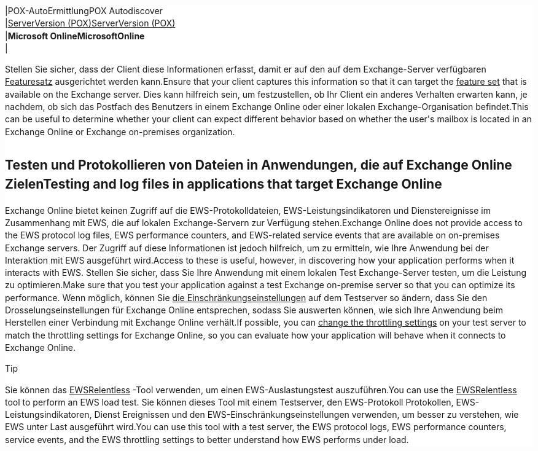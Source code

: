 |<span data-ttu-id="883f1-130">POX-AutoErmittlung</span><span class="sxs-lookup"><span data-stu-id="883f1-130">POX Autodiscover</span></span>  <br/> |[<span data-ttu-id="883f1-131">ServerVersion (POX)</span><span class="sxs-lookup"><span data-stu-id="883f1-131">ServerVersion (POX)</span></span>](https://msdn.microsoft.com/library/2c0bc41c-2452-4fc8-a19c-0e85f9fdbc4a%28Office.15%29.aspx) <br/> |<span data-ttu-id="883f1-132">**Microsoft Online**</span><span class="sxs-lookup"><span data-stu-id="883f1-132">**MicrosoftOnline**</span></span> <br/> |
   
<span data-ttu-id="883f1-133">Stellen Sie sicher, dass der Client diese Informationen erfasst, damit er auf den auf dem Exchange-Server verfügbaren [Featuresatz](web-service-api-feature-availability-in-exchange-and-the-ews-managed-api.md) ausgerichtet werden kann.</span><span class="sxs-lookup"><span data-stu-id="883f1-133">Ensure that your client captures this information so that it can target the [feature set](web-service-api-feature-availability-in-exchange-and-the-ews-managed-api.md) that is available on the Exchange server.</span></span> <span data-ttu-id="883f1-134">Dies kann hilfreich sein, um festzustellen, ob Ihr Client ein anderes Verhalten erwarten kann, je nachdem, ob sich das Postfach des Benutzers in einem Exchange Online oder einer lokalen Exchange-Organisation befindet.</span><span class="sxs-lookup"><span data-stu-id="883f1-134">This can be useful to determine whether your client can expect different behavior based on whether the user's mailbox is located in an Exchange Online or Exchange on-premises organization.</span></span> 

<span data-ttu-id="883f1-135"><a name="testing"> </a></span><span class="sxs-lookup"><span data-stu-id="883f1-135"><a name="testing"> </a></span></span>

## <a name="testing-and-log-files-in-applications-that-target-exchange-online"></a><span data-ttu-id="883f1-136">Testen und Protokollieren von Dateien in Anwendungen, die auf Exchange Online Zielen</span><span class="sxs-lookup"><span data-stu-id="883f1-136">Testing and log files in applications that target Exchange Online</span></span>

<span data-ttu-id="883f1-137">Exchange Online bietet keinen Zugriff auf die EWS-Protokolldateien, EWS-Leistungsindikatoren und Dienstereignisse im Zusammenhang mit EWS, die auf lokalen Exchange-Servern zur Verfügung stehen.</span><span class="sxs-lookup"><span data-stu-id="883f1-137">Exchange Online does not provide access to the EWS protocol log files, EWS performance counters, and EWS-related service events that are available on on-premises Exchange servers.</span></span> <span data-ttu-id="883f1-138">Der Zugriff auf diese Informationen ist jedoch hilfreich, um zu ermitteln, wie Ihre Anwendung bei der Interaktion mit EWS ausgeführt wird.</span><span class="sxs-lookup"><span data-stu-id="883f1-138">Access to these is useful, however, in discovering how your application performs when it interacts with EWS.</span></span> <span data-ttu-id="883f1-139">Stellen Sie sicher, dass Sie Ihre Anwendung mit einem lokalen Test Exchange-Server testen, um die Leistung zu optimieren.</span><span class="sxs-lookup"><span data-stu-id="883f1-139">Make sure that you test your application against a test Exchange on-premise server so that you can optimize its performance.</span></span> <span data-ttu-id="883f1-140">Wenn möglich, können Sie [die Einschränkungseinstellungen](https://technet.microsoft.com/library/bb232205%28v=exchg.150%29.aspx#Policies) auf dem Testserver so ändern, dass Sie den Drosselungseinstellungen für Exchange Online entsprechen, sodass Sie auswerten können, wie sich Ihre Anwendung beim Herstellen einer Verbindung mit Exchange Online verhält.</span><span class="sxs-lookup"><span data-stu-id="883f1-140">If possible, you can [change the throttling settings](https://technet.microsoft.com/library/bb232205%28v=exchg.150%29.aspx#Policies) on your test server to match the throttling settings for Exchange Online, so you can evaluate how your application will behave when it connects to Exchange Online.</span></span> 
  
> [!TIP]
> <span data-ttu-id="883f1-141">Sie können das [EWSRelentless](https://ewsrelentless.codeplex.com/) -Tool verwenden, um einen EWS-Auslastungstest auszuführen.</span><span class="sxs-lookup"><span data-stu-id="883f1-141">You can use the [EWSRelentless](https://ewsrelentless.codeplex.com/) tool to perform an EWS load test.</span></span> <span data-ttu-id="883f1-142">Sie können dieses Tool mit einem Testserver, den EWS-Protokoll Protokollen, EWS-Leistungsindikatoren, Dienst Ereignissen und den EWS-Einschränkungseinstellungen verwenden, um besser zu verstehen, wie EWS unter Last ausgeführt wird.</span><span class="sxs-lookup"><span data-stu-id="883f1-142">You can use this tool with a test server, the EWS protocol logs, EWS performance counters, service events, and the EWS throttling settings to better understand how EWS performs under load.</span></span> 
